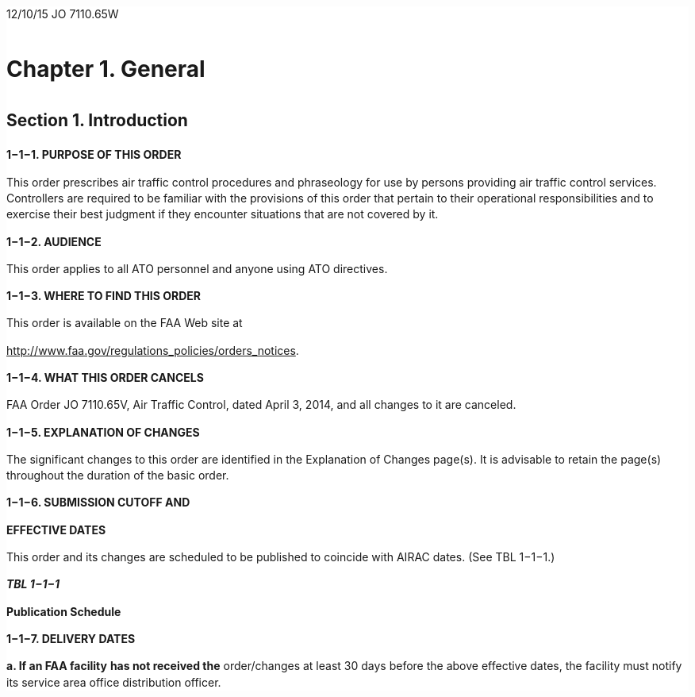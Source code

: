12/10/15 JO 7110.65W

# Chapter 1. General

## Section 1. Introduction


**1−1−1. PURPOSE OF THIS ORDER**

This order prescribes air traffic control procedures
and phraseology for use by persons providing
air traffic control services. Controllers are required to
be familiar with the provisions of this order that
pertain to their operational responsibilities and to
exercise their best judgment if they encounter
situations that are not covered by it.

**1−1−2. AUDIENCE**

This order applies to all ATO personnel and anyone
using ATO directives.

**1−1−3. WHERE TO FIND THIS ORDER**

This order is available on the FAA Web site at

http://www.faa.gov/regulations_policies/orders_notices.

**1−1−4. WHAT THIS ORDER CANCELS**

FAA Order JO 7110.65V, Air Traffic Control, dated
April 3, 2014, and all changes to it are canceled.

**1−1−5. EXPLANATION OF CHANGES**

The significant changes to this order are identified in
the Explanation of Changes page(s). It is advisable to
retain the page(s) throughout the duration of the basic
order.

**1−1−6. SUBMISSION CUTOFF AND**

**EFFECTIVE DATES**

This order and its changes are scheduled to be
published to coincide with AIRAC dates.
(See TBL 1−1−1.)


**_TBL 1−1−1_**

**Publication Schedule**

**1−1−7. DELIVERY DATES**

**a. If an FAA facility** **has not received the**
order/changes at least 30 days before the above
effective dates, the facility must notify its service area
office distribution officer.

